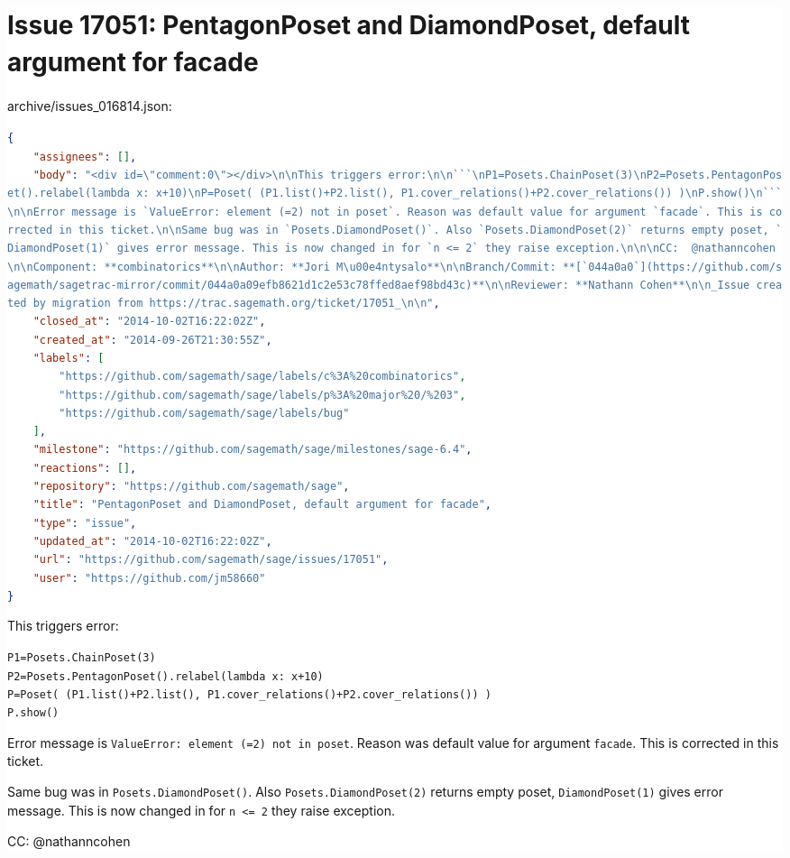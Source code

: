 # Issue 17051: PentagonPoset and DiamondPoset, default argument for facade

archive/issues_016814.json:
```json
{
    "assignees": [],
    "body": "<div id=\"comment:0\"></div>\n\nThis triggers error:\n\n```\nP1=Posets.ChainPoset(3)\nP2=Posets.PentagonPoset().relabel(lambda x: x+10)\nP=Poset( (P1.list()+P2.list(), P1.cover_relations()+P2.cover_relations()) )\nP.show()\n```\n\nError message is `ValueError: element (=2) not in poset`. Reason was default value for argument `facade`. This is corrected in this ticket.\n\nSame bug was in `Posets.DiamondPoset()`. Also `Posets.DiamondPoset(2)` returns empty poset, `DiamondPoset(1)` gives error message. This is now changed in for `n <= 2` they raise exception.\n\n\nCC:  @nathanncohen\n\nComponent: **combinatorics**\n\nAuthor: **Jori M\u00e4ntysalo**\n\nBranch/Commit: **[`044a0a0`](https://github.com/sagemath/sagetrac-mirror/commit/044a0a09efb8621d1c2e53c78ffed8aef98bd43c)**\n\nReviewer: **Nathann Cohen**\n\n_Issue created by migration from https://trac.sagemath.org/ticket/17051_\n\n",
    "closed_at": "2014-10-02T16:22:02Z",
    "created_at": "2014-09-26T21:30:55Z",
    "labels": [
        "https://github.com/sagemath/sage/labels/c%3A%20combinatorics",
        "https://github.com/sagemath/sage/labels/p%3A%20major%20/%203",
        "https://github.com/sagemath/sage/labels/bug"
    ],
    "milestone": "https://github.com/sagemath/sage/milestones/sage-6.4",
    "reactions": [],
    "repository": "https://github.com/sagemath/sage",
    "title": "PentagonPoset and DiamondPoset, default argument for facade",
    "type": "issue",
    "updated_at": "2014-10-02T16:22:02Z",
    "url": "https://github.com/sagemath/sage/issues/17051",
    "user": "https://github.com/jm58660"
}
```
<div id="comment:0"></div>

This triggers error:

```
P1=Posets.ChainPoset(3)
P2=Posets.PentagonPoset().relabel(lambda x: x+10)
P=Poset( (P1.list()+P2.list(), P1.cover_relations()+P2.cover_relations()) )
P.show()
```

Error message is `ValueError: element (=2) not in poset`. Reason was default value for argument `facade`. This is corrected in this ticket.

Same bug was in `Posets.DiamondPoset()`. Also `Posets.DiamondPoset(2)` returns empty poset, `DiamondPoset(1)` gives error message. This is now changed in for `n <= 2` they raise exception.


CC:  @nathanncohen

